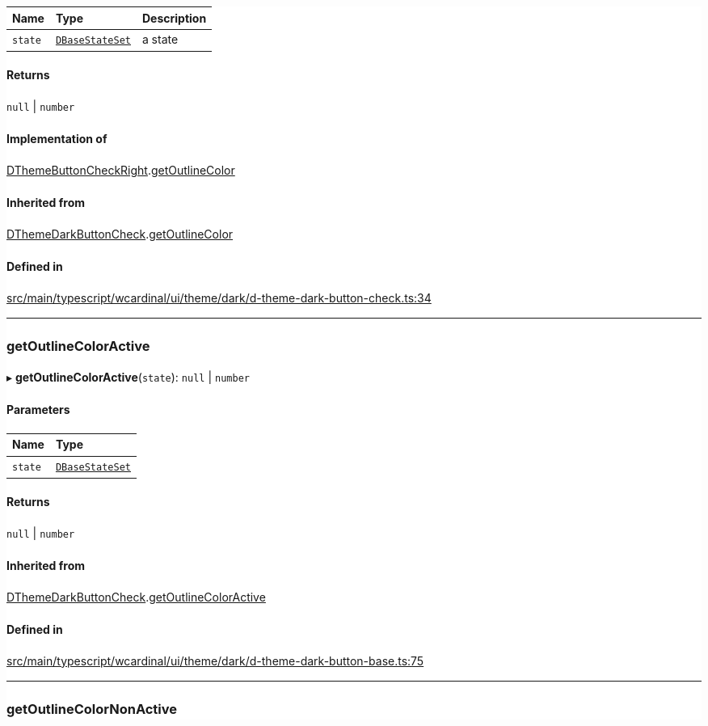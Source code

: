 | Name | Type | Description |
| :------ | :------ | :------ |
| `state` | [`DBaseStateSet`](../interfaces/DBaseStateSet.md) | a state |

#### Returns

``null`` \| `number`

#### Implementation of

[DThemeButtonCheckRight](../interfaces/DThemeButtonCheckRight.md).[getOutlineColor](../interfaces/DThemeButtonCheckRight.md#getoutlinecolor)

#### Inherited from

[DThemeDarkButtonCheck](DThemeDarkButtonCheck.md).[getOutlineColor](DThemeDarkButtonCheck.md#getoutlinecolor)

#### Defined in

[src/main/typescript/wcardinal/ui/theme/dark/d-theme-dark-button-check.ts:34](https://github.com/winter-cardinal/winter-cardinal-ui/blob/v0.407.0/src/main/typescript/wcardinal/ui/theme/dark/d-theme-dark-button-check.ts#L34)

___

### getOutlineColorActive

▸ **getOutlineColorActive**(`state`): ``null`` \| `number`

#### Parameters

| Name | Type |
| :------ | :------ |
| `state` | [`DBaseStateSet`](../interfaces/DBaseStateSet.md) |

#### Returns

``null`` \| `number`

#### Inherited from

[DThemeDarkButtonCheck](DThemeDarkButtonCheck.md).[getOutlineColorActive](DThemeDarkButtonCheck.md#getoutlinecoloractive)

#### Defined in

[src/main/typescript/wcardinal/ui/theme/dark/d-theme-dark-button-base.ts:75](https://github.com/winter-cardinal/winter-cardinal-ui/blob/v0.407.0/src/main/typescript/wcardinal/ui/theme/dark/d-theme-dark-button-base.ts#L75)

___

### getOutlineColorNonActive

